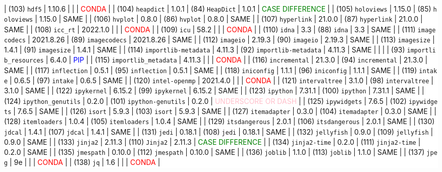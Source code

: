 | (103) `hdf5`                    | 1.10.6              |                                 |                      | <font color="red">CONDA</font> |
| (104) `heapdict`                | 1.0.1               | (84) `HeapDict`                 | 1.0.1                | <font color ="green">CASE DIFFERENCE</font> |
| (105) `holoviews`               | 1.15.0              | (85) `holoviews`                | 1.15.0               | SAME           |
| (106) `hvplot`                | 0.8.0               | (86) `hvplot`                   | 0.8.0                | SAME            |
| (107) `hyperlink`               | 21.0.0              | (87) `hyperlink`               | 21.0.0               | SAME           |
| (108) `icc_rt`                 | 2022.1.0            |                                 |                      | <font color="red">CONDA</font> |
| (109) `icu`                   | 58.2                |                                 |                      | <font color="red">CONDA</font> |
| (110) `idna`                   | 3.3                 | (88) `idna`                    | 3.3                  | SAME              |
| (111) `imagecodecs`             | 2021.8.26           | (89) `imagecodecs`             | 2021.8.26            | SAME        |
| (112) `imageio`                 | 2.19.3              | (90) `imageio`                  | 2.19.3               | SAME           |
| (113) `imagesize`               | 1.4.1               | (91) `imagesize`                | 1.4.1                | SAME            |
| (114) `importlib-metadata`      | 4.11.3              | (92) `importlib-metadata`       | 4.11.3               | SAME           |
|                                 |                     | (93) `importlib_resources`      | 6.4.0                | <font color="blue">PIP</font> |
| (115) `importlib_metadata`      | 4.11.3              |                                 |                      | <font color="red">CONDA</font> |
| (116) `incremental`           | 21.3.0              | (94) `incremental`              | 21.3.0               | SAME           |
| (117) `inflection`             | 0.5.1               | (95) `inflection`               | 0.5.1                | SAME            |
| (118) `iniconfig`              | 1.1.1               | (96) `iniconfig`                | 1.1.1                | SAME            |
| (119) `intake`                 | 0.6.5               | (97) `intake`                  | 0.6.5                | SAME            |
| (120) `intel-openmp`          | 2021.4.0            |                                 |                      | <font color="red">CONDA</font> |
| (121) `intervaltree`          | 3.1.0               | (98) `intervaltree`            | 3.1.0                | SAME            |
| (122) `ipykernel`              | 6.15.2              | (99) `ipykernel`               | 6.15.2               | SAME           |
| (123) `ipython`                 | 7.31.1              | (100) `ipython`                 | 7.31.1               | SAME           |
| (124) `ipython_genutils`        | 0.2.0               | (101) `ipython-genutils`        | 0.2.0                | <font color="pink">UNDERSCORE OR DASH</font> |
| (125) `ipywidgets`              | 7.6.5               | (102) `ipywidgets`              | 7.6.5                | SAME            |
| (126) `isort`                   | 5.9.3               | (103) `isort`                   | 5.9.3                | SAME            |
| (127) `itemadapter`             | 0.3.0               | (104) `itemadapter`             | 0.3.0                | SAME            |
| (128) `itemloaders`            | 1.0.4               | (105) `itemloaders`             | 1.0.4                | SAME            |
| (129) `itsdangerous`            | 2.0.1               | (106) `itsdangerous`            | 2.0.1                | SAME            |
| (130) `jdcal`                 | 1.4.1               | (107) `jdcal`                 | 1.4.1                | SAME            |
| (131) `jedi`                    | 0.18.1              | (108) `jedi`                  | 0.18.1               | SAME           |
| (132) `jellyfish`               | 0.9.0               | (109) `jellyfish`              | 0.9.0                | SAME            |
| (133) `jinja2`                  | 2.11.3              | (110) `Jinja2`               | 2.11.3               | <font color ="green">CASE DIFFERENCE</font> |
| (134) `jinja2-time`             | 0.2.0               | (111) `jinja2-time`             | 0.2.0                | SAME            |
| (135) `jmespath`                | 0.10.0              | (112) `jmespath`                | 0.10.0               | SAME           |
| (136) `joblib`                 | 1.1.0               | (113) `joblib`                  | 1.1.0                | SAME            |
| (137) `jpeg`                   | 9e                  |                                 |                      | <font color="red">CONDA</font> |
| (138) `jq`                      | 1.6                 |                                 |                      | <font color="red">CONDA</font> |